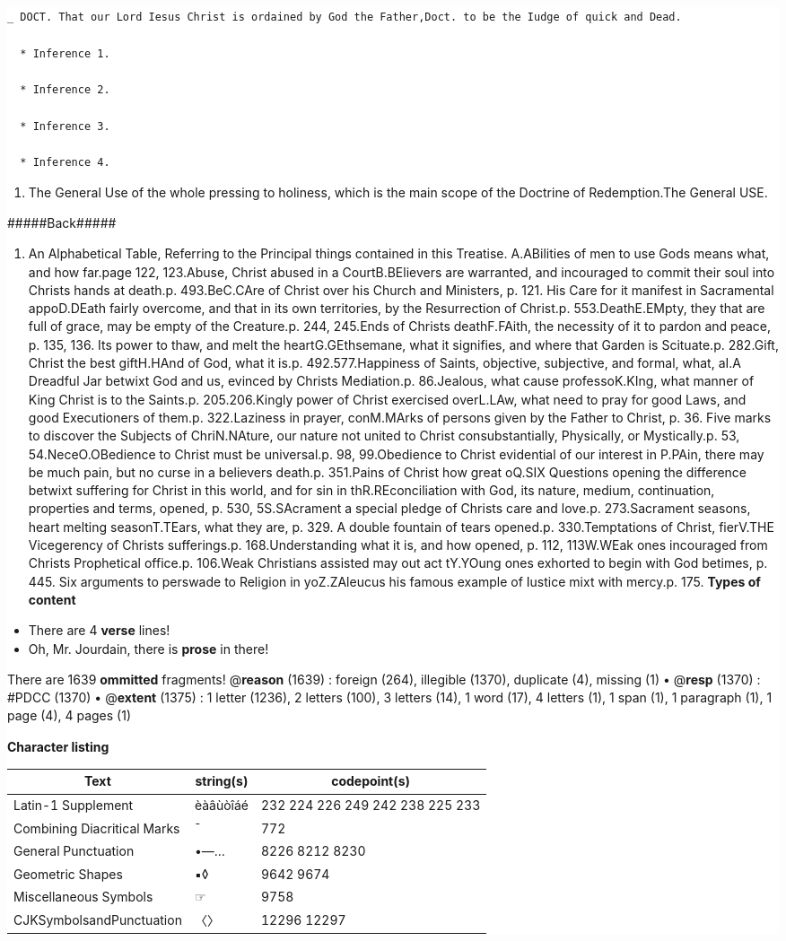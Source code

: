     _ DOCT. That our Lord Iesus Christ is ordained by God the Father,Doct. to be the Iudge of quick and Dead.

      * Inference 1.

      * Inference 2.

      * Inference 3.

      * Inference 4.

1. The General Use of the whole pressing to holiness, which is the main scope of the Doctrine of Redemption.The General USE.

#####Back#####

1. An Alphabetical Table, Referring to the Principal things contained in this Treatise.
A.ABilities of men to use Gods means what, and how far.page 122, 123.Abuse, Christ abused in a CourtB.BElievers are warranted, and incouraged to commit their soul into Christs hands at death.p. 493.BeC.CAre of Christ over his Church and Ministers, p. 121. His Care for it manifest in Sacramental appoD.DEath fairly overcome, and that in its own territories, by the Resurrection of Christ.p. 553.DeathE.EMpty, they that are full of grace, may be empty of the Creature.p. 244, 245.Ends of Christs deathF.FAith, the necessity of it to pardon and peace, p. 135, 136. Its power to thaw, and melt the heartG.GEthsemane, what it signifies, and where that Garden is Scituate.p. 282.Gift, Christ the best giftH.HAnd of God, what it is.p. 492.577.Happiness of Saints, objective, subjective, and formal, what, aI.A Dreadful Jar betwixt God and us, evinced by Christs Mediation.p. 86.Jealous, what cause professoK.KIng, what manner of King Christ is to the Saints.p. 205.206.Kingly power of Christ exercised overL.LAw, what need to pray for good Laws, and good Executioners of them.p. 322.Laziness in prayer, conM.MArks of persons given by the Father to Christ, p. 36. Five marks to discover the Subjects of ChriN.NAture, our nature not united to Christ consubstantially, Physically, or Mystically.p. 53, 54.NeceO.OBedience to Christ must be universal.p. 98, 99.Obedience to Christ evidential of our interest in P.PAin, there may be much pain, but no curse in a believers death.p. 351.Pains of Christ how great oQ.SIX Questions opening the difference betwixt suffering for Christ in this world, and for sin in thR.REconciliation with God, its nature, medium, continuation, properties and terms, opened, p. 530, 5S.SAcrament a special pledge of Christs care and love.p. 273.Sacrament seasons, heart melting seasonT.TEars, what they are, p. 329. A double fountain of tears opened.p. 330.Temptations of Christ, fierV.THE Vicegerency of Christs sufferings.p. 168.Understanding what it is, and how opened, p. 112, 113W.WEak ones incouraged from Christs Prophetical office.p. 106.Weak Christians assisted may out act tY.YOung ones exhorted to begin with God betimes, p. 445. Six arguments to perswade to Religion in yoZ.ZAleucus his famous example of Iustice mixt with mercy.p. 175.
**Types of content**

  * There are 4 **verse** lines!
  * Oh, Mr. Jourdain, there is **prose** in there!

There are 1639 **ommitted** fragments! 
 @__reason__ (1639) : foreign (264), illegible (1370), duplicate (4), missing (1)  •  @__resp__ (1370) : #PDCC (1370)  •  @__extent__ (1375) : 1 letter (1236), 2 letters (100), 3 letters (14), 1 word (17), 4 letters (1), 1 span (1), 1 paragraph (1), 1 page (4), 4 pages (1)

**Character listing**


|Text|string(s)|codepoint(s)|
|---|---|---|
|Latin-1 Supplement|èàâùòîáé|232 224 226 249 242 238 225 233|
|Combining             Diacritical Marks|̄|772|
|General Punctuation|•—…|8226 8212 8230|
|Geometric Shapes|▪◊|9642 9674|
|Miscellaneous Symbols|☞|9758|
|CJKSymbolsandPunctuation|〈〉|12296 12297|
